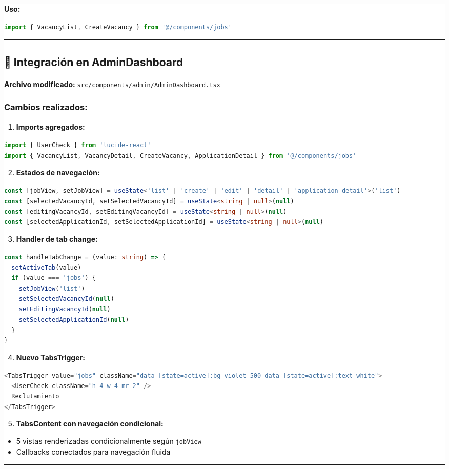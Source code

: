 **Uso:**
```typescript
import { VacancyList, CreateVacancy } from '@/components/jobs'
```

---

## 🔗 Integración en AdminDashboard

**Archivo modificado:** `src/components/admin/AdminDashboard.tsx`

### Cambios realizados:

1. **Imports agregados:**
```typescript
import { UserCheck } from 'lucide-react'
import { VacancyList, VacancyDetail, CreateVacancy, ApplicationDetail } from '@/components/jobs'
```

2. **Estados de navegación:**
```typescript
const [jobView, setJobView] = useState<'list' | 'create' | 'edit' | 'detail' | 'application-detail'>('list')
const [selectedVacancyId, setSelectedVacancyId] = useState<string | null>(null)
const [editingVacancyId, setEditingVacancyId] = useState<string | null>(null)
const [selectedApplicationId, setSelectedApplicationId] = useState<string | null>(null)
```

3. **Handler de tab change:**
```typescript
const handleTabChange = (value: string) => {
  setActiveTab(value)
  if (value === 'jobs') {
    setJobView('list')
    setSelectedVacancyId(null)
    setEditingVacancyId(null)
    setSelectedApplicationId(null)
  }
}
```

4. **Nuevo TabsTrigger:**
```typescript
<TabsTrigger value="jobs" className="data-[state=active]:bg-violet-500 data-[state=active]:text-white">
  <UserCheck className="h-4 w-4 mr-2" />
  Reclutamiento
</TabsTrigger>
```

5. **TabsContent con navegación condicional:**
- 5 vistas renderizadas condicionalmente según `jobView`
- Callbacks conectados para navegación fluida

---
